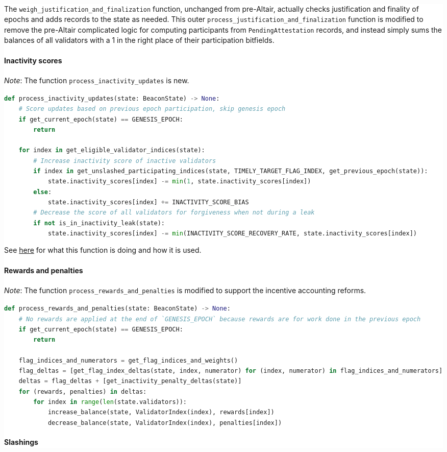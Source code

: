 The `weigh_justification_and_finalization` function, unchanged from pre-Altair, actually checks justification and finality of epochs and adds records to the state as needed. This outer `process_justification_and_finalization` function is modified to remove the pre-Altair complicated logic for computing participants from `PendingAttestation` records, and instead simply sums the balances of all validators with a 1 in the right place of their participation bitfields.

#### Inactivity scores

*Note*: The function `process_inactivity_updates` is new.

```python
def process_inactivity_updates(state: BeaconState) -> None:
    # Score updates based on previous epoch participation, skip genesis epoch
    if get_current_epoch(state) == GENESIS_EPOCH:
        return

    for index in get_eligible_validator_indices(state):
        # Increase inactivity score of inactive validators
        if index in get_unslashed_participating_indices(state, TIMELY_TARGET_FLAG_INDEX, get_previous_epoch(state)):
            state.inactivity_scores[index] -= min(1, state.inactivity_scores[index])
        else:
            state.inactivity_scores[index] += INACTIVITY_SCORE_BIAS
        # Decrease the score of all validators for forgiveness when not during a leak
        if not is_in_inactivity_leak(state):
            state.inactivity_scores[index] -= min(INACTIVITY_SCORE_RECOVERY_RATE, state.inactivity_scores[index])
```

See [here](#modified-get_inactivity_penalty_deltas) for what this function is doing and how it is used.

#### Rewards and penalties

*Note*: The function `process_rewards_and_penalties` is modified to support the incentive accounting reforms.

```python
def process_rewards_and_penalties(state: BeaconState) -> None:
    # No rewards are applied at the end of `GENESIS_EPOCH` because rewards are for work done in the previous epoch
    if get_current_epoch(state) == GENESIS_EPOCH:
        return

    flag_indices_and_numerators = get_flag_indices_and_weights()
    flag_deltas = [get_flag_index_deltas(state, index, numerator) for (index, numerator) in flag_indices_and_numerators]
    deltas = flag_deltas + [get_inactivity_penalty_deltas(state)]
    for (rewards, penalties) in deltas:
        for index in range(len(state.validators)):
            increase_balance(state, ValidatorIndex(index), rewards[index])
            decrease_balance(state, ValidatorIndex(index), penalties[index])
```

#### Slashings
